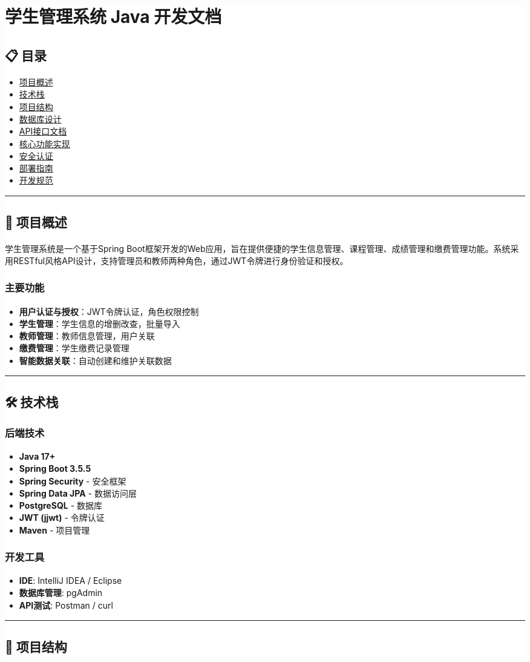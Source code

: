 # 学生管理系统 Java 开发文档

## 📋 目录
- [项目概述](#项目概述)
- [技术栈](#技术栈)
- [项目结构](#项目结构)
- [数据库设计](#数据库设计)
- [API接口文档](#api接口文档)
- [核心功能实现](#核心功能实现)
- [安全认证](#安全认证)
- [部署指南](#部署指南)
- [开发规范](#开发规范)

---

## 🎯 项目概述

学生管理系统是一个基于Spring Boot框架开发的Web应用，旨在提供便捷的学生信息管理、课程管理、成绩管理和缴费管理功能。系统采用RESTful风格API设计，支持管理员和教师两种角色，通过JWT令牌进行身份验证和授权。

### 主要功能
- **用户认证与授权**：JWT令牌认证，角色权限控制
- **学生管理**：学生信息的增删改查，批量导入
- **教师管理**：教师信息管理，用户关联
- **缴费管理**：学生缴费记录管理
- **智能数据关联**：自动创建和维护关联数据

---

## 🛠 技术栈

### 后端技术
- **Java 17+**
- **Spring Boot 3.5.5**
- **Spring Security** - 安全框架
- **Spring Data JPA** - 数据访问层
- **PostgreSQL** - 数据库
- **JWT (jjwt)** - 令牌认证
- **Maven** - 项目管理

### 开发工具
- **IDE**: IntelliJ IDEA / Eclipse
- **数据库管理**: pgAdmin
- **API测试**: Postman / curl

---

## 📁 项目结构
